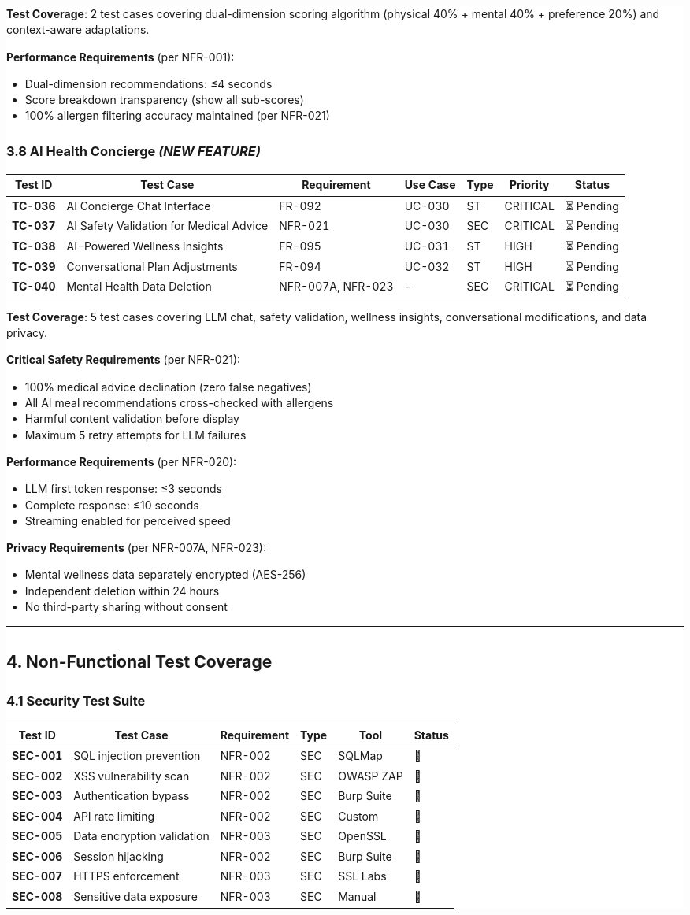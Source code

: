 **Test Coverage**: 2 test cases covering dual-dimension scoring algorithm (physical 40% + mental 40% + preference 20%) and context-aware adaptations.

**Performance Requirements** (per NFR-001):
- Dual-dimension recommendations: ≤4 seconds
- Score breakdown transparency (show all sub-scores)
- 100% allergen filtering accuracy maintained (per NFR-021)

### 3.8 AI Health Concierge *(NEW FEATURE)*

| Test ID     | Test Case                          | Requirement | Use Case | Type | Priority | Status |
| ----------- | ---------------------------------- | ----------- | -------- | ---- | -------- | ------ |
| **TC-036**  | AI Concierge Chat Interface        | FR-092      | UC-030   | ST   | CRITICAL | ⏳ Pending |
| **TC-037**  | AI Safety Validation for Medical Advice | NFR-021 | UC-030 | SEC  | CRITICAL | ⏳ Pending |
| **TC-038**  | AI-Powered Wellness Insights       | FR-095      | UC-031   | ST   | HIGH     | ⏳ Pending |
| **TC-039**  | Conversational Plan Adjustments    | FR-094      | UC-032   | ST   | HIGH     | ⏳ Pending |
| **TC-040**  | Mental Health Data Deletion        | NFR-007A, NFR-023 | -  | SEC  | CRITICAL | ⏳ Pending |

**Test Coverage**: 5 test cases covering LLM chat, safety validation, wellness insights, conversational modifications, and data privacy.

**Critical Safety Requirements** (per NFR-021):
- 100% medical advice declination (zero false negatives)
- All AI meal recommendations cross-checked with allergens
- Harmful content validation before display
- Maximum 5 retry attempts for LLM failures

**Performance Requirements** (per NFR-020):
- LLM first token response: ≤3 seconds
- Complete response: ≤10 seconds
- Streaming enabled for perceived speed

**Privacy Requirements** (per NFR-007A, NFR-023):
- Mental wellness data separately encrypted (AES-256)
- Independent deletion within 24 hours
- No third-party sharing without consent

---

## 4. Non-Functional Test Coverage

### 4.1 Security Test Suite

| Test ID     | Test Case                  | Requirement | Type | Tool       | Status |
| ----------- | -------------------------- | ----------- | ---- | ---------- | ------ |
| **SEC-001** | SQL injection prevention   | NFR-002     | SEC  | SQLMap     | 📝     |
| **SEC-002** | XSS vulnerability scan     | NFR-002     | SEC  | OWASP ZAP  | 📝     |
| **SEC-003** | Authentication bypass      | NFR-002     | SEC  | Burp Suite | 📝     |
| **SEC-004** | API rate limiting          | NFR-002     | SEC  | Custom     | 📝     |
| **SEC-005** | Data encryption validation | NFR-003     | SEC  | OpenSSL    | 📝     |
| **SEC-006** | Session hijacking          | NFR-002     | SEC  | Burp Suite | 📝     |
| **SEC-007** | HTTPS enforcement          | NFR-003     | SEC  | SSL Labs   | 📝     |
| **SEC-008** | Sensitive data exposure    | NFR-003     | SEC  | Manual     | 📝     |
